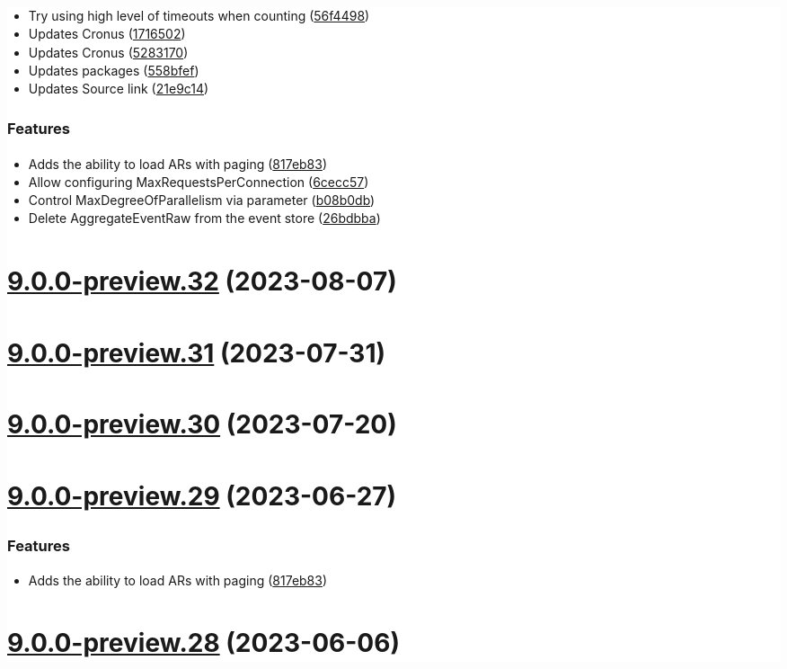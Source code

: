 * Try using high level of timeouts when counting ([56f4498](https://github.com/Elders/Cronus.Persistence.Cassandra/commit/56f4498dd5b3c69d2e45571546ab0a5b48d23858))
* Updates Cronus ([1716502](https://github.com/Elders/Cronus.Persistence.Cassandra/commit/171650285fcebb94768e77ad03e6276a01c99bf7))
* Updates Cronus ([5283170](https://github.com/Elders/Cronus.Persistence.Cassandra/commit/52831703ee6d3af3701c4200030867e154026bdb))
* Updates packages ([558bfef](https://github.com/Elders/Cronus.Persistence.Cassandra/commit/558bfefdcd27d8937a221e0dd012bb2d3f8ef3b7))
* Updates Source link ([21e9c14](https://github.com/Elders/Cronus.Persistence.Cassandra/commit/21e9c141163a743f881ffe5a29e0ea94cf6f06fa))


### Features

* Adds the ability to load ARs with paging ([817eb83](https://github.com/Elders/Cronus.Persistence.Cassandra/commit/817eb83c805690a9975a301a6bbec9fa108d4d05))
* Allow configuring MaxRequestsPerConnection ([6cecc57](https://github.com/Elders/Cronus.Persistence.Cassandra/commit/6cecc575c7e1222064f4415a33c60d99ed6ffce3))
* Control MaxDegreeOfParallelism via parameter ([b08b0db](https://github.com/Elders/Cronus.Persistence.Cassandra/commit/b08b0db037eaeca93a723126c8472136e856b231))
* Delete AggregateEventRaw from the event store ([26bdbba](https://github.com/Elders/Cronus.Persistence.Cassandra/commit/26bdbbad3fccf619b45e27d9ad49b09ff3534efa))

# [9.0.0-preview.32](https://github.com/Elders/Cronus.Persistence.Cassandra/compare/v9.0.0-preview.31...v9.0.0-preview.32) (2023-08-07)

# [9.0.0-preview.31](https://github.com/Elders/Cronus.Persistence.Cassandra/compare/v9.0.0-preview.30...v9.0.0-preview.31) (2023-07-31)

# [9.0.0-preview.30](https://github.com/Elders/Cronus.Persistence.Cassandra/compare/v9.0.0-preview.29...v9.0.0-preview.30) (2023-07-20)

# [9.0.0-preview.29](https://github.com/Elders/Cronus.Persistence.Cassandra/compare/v9.0.0-preview.28...v9.0.0-preview.29) (2023-06-27)


### Features

* Adds the ability to load ARs with paging ([817eb83](https://github.com/Elders/Cronus.Persistence.Cassandra/commit/817eb83c805690a9975a301a6bbec9fa108d4d05))

# [9.0.0-preview.28](https://github.com/Elders/Cronus.Persistence.Cassandra/compare/v9.0.0-preview.27...v9.0.0-preview.28) (2023-06-06)
